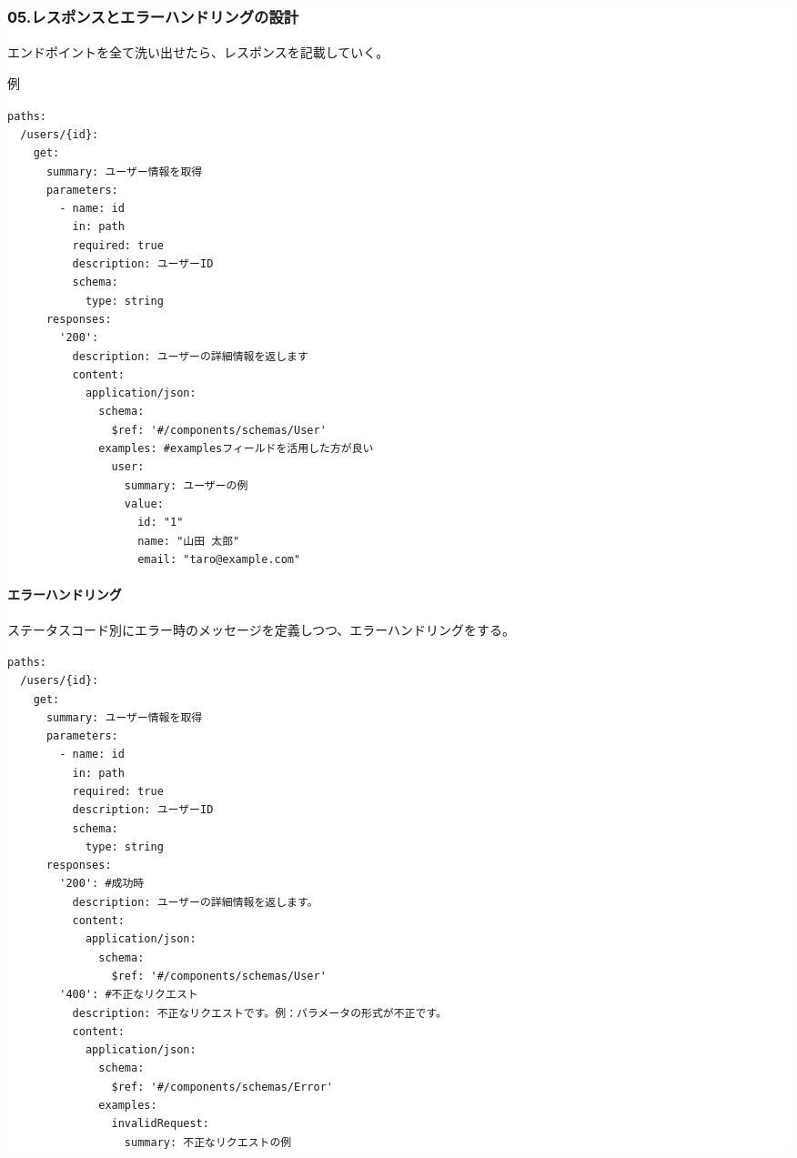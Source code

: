 ### 05.レスポンスとエラーハンドリングの設計

エンドポイントを全て洗い出せたら、レスポンスを記載していく。

例
```yaml:Swagger
paths:
  /users/{id}:
    get:
      summary: ユーザー情報を取得
      parameters:
        - name: id
          in: path
          required: true
          description: ユーザーID
          schema:
            type: string
      responses:
        '200':
          description: ユーザーの詳細情報を返します
          content:
            application/json:
              schema:
                $ref: '#/components/schemas/User'
              examples: #examplesフィールドを活用した方が良い
                user:
                  summary: ユーザーの例
                  value:
                    id: "1"
                    name: "山田 太郎"
                    email: "taro@example.com"
```

#### エラーハンドリング
ステータスコード別にエラー時のメッセージを定義しつつ、エラーハンドリングをする。


```yaml:Swagger
paths:
  /users/{id}:
    get:
      summary: ユーザー情報を取得
      parameters:
        - name: id
          in: path
          required: true
          description: ユーザーID
          schema:
            type: string
      responses:
        '200': #成功時
          description: ユーザーの詳細情報を返します。
          content:
            application/json:
              schema:
                $ref: '#/components/schemas/User'
        '400': #不正なリクエスト
          description: 不正なリクエストです。例：パラメータの形式が不正です。
          content:
            application/json:
              schema:
                $ref: '#/components/schemas/Error'
              examples:
                invalidRequest:
                  summary: 不正なリクエストの例
```